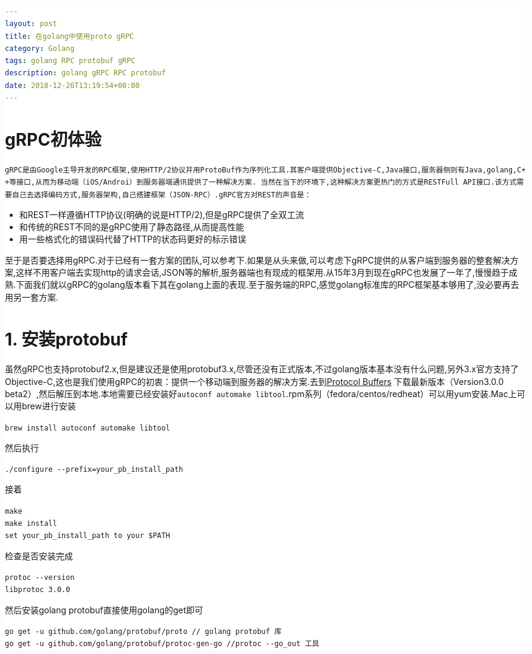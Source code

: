 ```yaml
---
layout: post
title: 在golang中使用proto gRPC
category: Golang
tags: golang RPC protobuf gRPC
description: golang gRPC RPC protobuf
date: 2018-12-26T13:19:54+08:00
---
```


# gRPC初体验

    gRPC是由Google主导开发的RPC框架,使用HTTP/2协议并用ProtoBuf作为序列化工具.其客户端提供Objective-C,Java接口,服务器侧则有Java,golang,C++等接口,从而为移动端（iOS/Androi）到服务器端通讯提供了一种解决方案. 当然在当下的环境下,这种解决方案更热门的方式是RESTFull API接口.该方式需要自己去选择编码方式,服务器架构,自己搭建框架（JSON-RPC）.gRPC官方对REST的声音是：

* 和REST一样遵循HTTP协议(明确的说是HTTP/2),但是gRPC提供了全双工流
* 和传统的REST不同的是gRPC使用了静态路径,从而提高性能
* 用一些格式化的错误码代替了HTTP的状态码更好的标示错误

至于是否要选择用gRPC.对于已经有一套方案的团队,可以参考下.如果是从头来做,可以考虑下gRPC提供的从客户端到服务器的整套解决方案,这样不用客户端去实现http的请求会话,JSON等的解析,服务器端也有现成的框架用.从15年3月到现在gRPC也发展了一年了,慢慢趋于成熟.下面我们就以gRPC的golang版本看下其在golang上面的表现.至于服务端的RPC,感觉golang标准库的RPC框架基本够用了,没必要再去用另一套方案.

# 1\. 安装protobuf

虽然gRPC也支持protobuf2.x,但是建议还是使用protobuf3.x,尽管还没有正式版本,不过golang版本基本没有什么问题,另外3.x官方支持了Objective-C,这也是我们使用gRPC的初衷：提供一个移动端到服务器的解决方案.去到[Protocol Buffers](https://link.jianshu.com?t=https://github.com/google/protobuf/releases)
下载最新版本（Version3.0.0 beta2）,然后解压到本地.本地需要已经安装好`autoconf automake libtool`.rpm系列（fedora/centos/redheat）可以用yum安装.Mac上可以用brew进行安装

    brew install autoconf automake libtool

然后执行

    ./configure --prefix=your_pb_install_path

接着

    make 
    make install
    set your_pb_install_path to your $PATH

检查是否安装完成

    protoc --version
    libprotoc 3.0.0

然后安装golang protobuf直接使用golang的get即可

    go get -u github.com/golang/protobuf/proto // golang protobuf 库
    go get -u github.com/golang/protobuf/protoc-gen-go //protoc --go_out 工具
